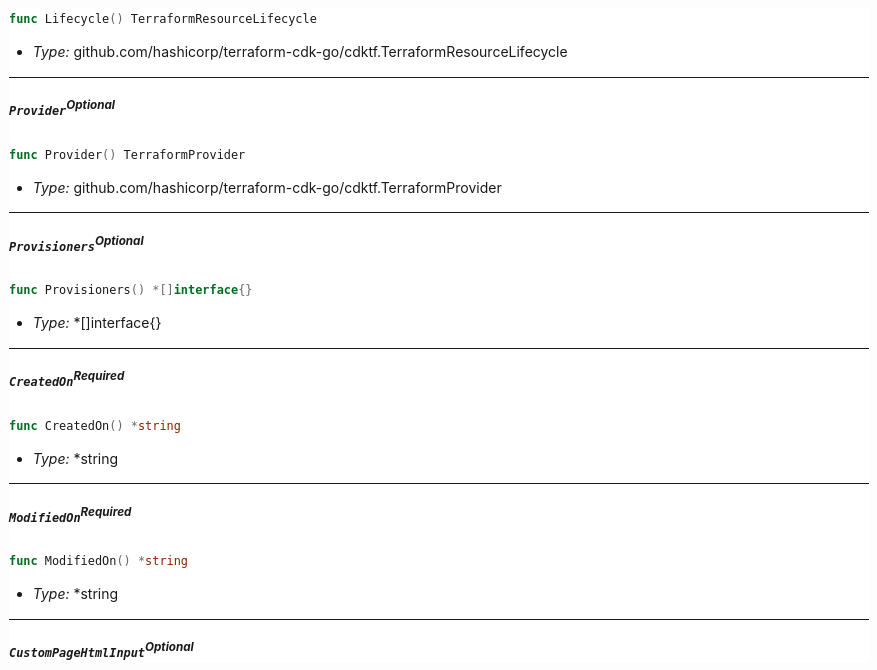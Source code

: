 ```go
func Lifecycle() TerraformResourceLifecycle
```

- *Type:* github.com/hashicorp/terraform-cdk-go/cdktf.TerraformResourceLifecycle

---

##### `Provider`<sup>Optional</sup> <a name="Provider" id="@cdktf/provider-cloudflare.waitingRoomEvent.WaitingRoomEvent.property.provider"></a>

```go
func Provider() TerraformProvider
```

- *Type:* github.com/hashicorp/terraform-cdk-go/cdktf.TerraformProvider

---

##### `Provisioners`<sup>Optional</sup> <a name="Provisioners" id="@cdktf/provider-cloudflare.waitingRoomEvent.WaitingRoomEvent.property.provisioners"></a>

```go
func Provisioners() *[]interface{}
```

- *Type:* *[]interface{}

---

##### `CreatedOn`<sup>Required</sup> <a name="CreatedOn" id="@cdktf/provider-cloudflare.waitingRoomEvent.WaitingRoomEvent.property.createdOn"></a>

```go
func CreatedOn() *string
```

- *Type:* *string

---

##### `ModifiedOn`<sup>Required</sup> <a name="ModifiedOn" id="@cdktf/provider-cloudflare.waitingRoomEvent.WaitingRoomEvent.property.modifiedOn"></a>

```go
func ModifiedOn() *string
```

- *Type:* *string

---

##### `CustomPageHtmlInput`<sup>Optional</sup> <a name="CustomPageHtmlInput" id="@cdktf/provider-cloudflare.waitingRoomEvent.WaitingRoomEvent.property.customPageHtmlInput"></a>
